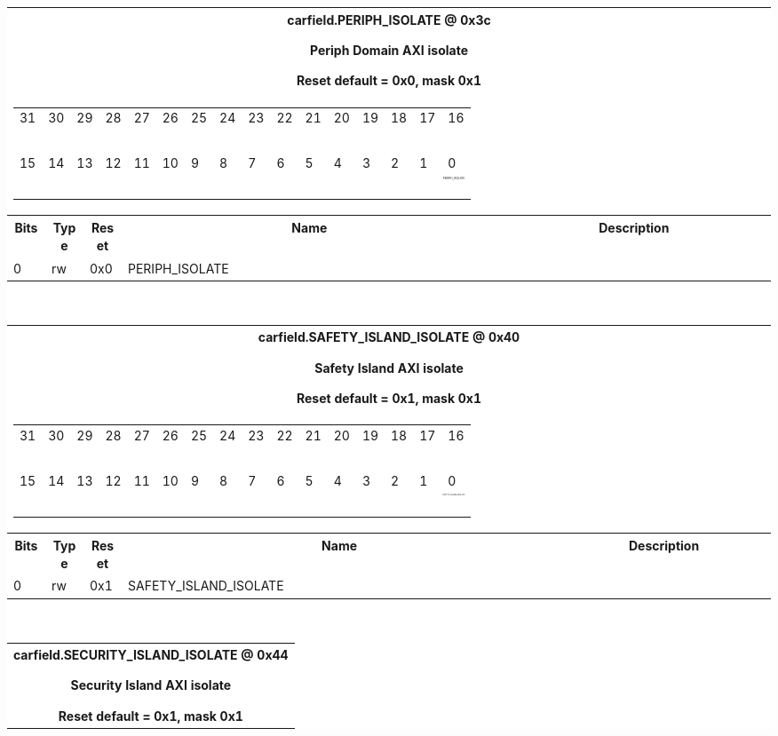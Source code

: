 <table class="regdef" id="Reg_periph_isolate">
 <tr>
  <th class="regdef" colspan=5>
   <div>carfield.PERIPH_ISOLATE @ 0x3c</div>
   <div><p>Periph Domain  AXI isolate</p></div>
   <div>Reset default = 0x0, mask 0x1</div>
  </th>
 </tr>
<tr><td colspan=5><table class="regpic"><tr><td class="bitnum">31</td><td class="bitnum">30</td><td class="bitnum">29</td><td class="bitnum">28</td><td class="bitnum">27</td><td class="bitnum">26</td><td class="bitnum">25</td><td class="bitnum">24</td><td class="bitnum">23</td><td class="bitnum">22</td><td class="bitnum">21</td><td class="bitnum">20</td><td class="bitnum">19</td><td class="bitnum">18</td><td class="bitnum">17</td><td class="bitnum">16</td></tr><tr><td class="unused" colspan=16>&nbsp;</td>
</tr>
<tr><td class="bitnum">15</td><td class="bitnum">14</td><td class="bitnum">13</td><td class="bitnum">12</td><td class="bitnum">11</td><td class="bitnum">10</td><td class="bitnum">9</td><td class="bitnum">8</td><td class="bitnum">7</td><td class="bitnum">6</td><td class="bitnum">5</td><td class="bitnum">4</td><td class="bitnum">3</td><td class="bitnum">2</td><td class="bitnum">1</td><td class="bitnum">0</td></tr><tr><td class="unused" colspan=15>&nbsp;</td>
<td class="fname" colspan=1 style="font-size:21.428571428571427%">PERIPH_ISOLATE</td>
</tr></table></td></tr>
<tr><th width=5%>Bits</th><th width=5%>Type</th><th width=5%>Reset</th><th>Name</th><th>Description</th></tr><tr><td class="regbits">0</td><td class="regperm">rw</td><td class="regrv">0x0</td><td class="regfn">PERIPH_ISOLATE</td><td class="regde"></td></table>
<br>
<table class="regdef" id="Reg_safety_island_isolate">
 <tr>
  <th class="regdef" colspan=5>
   <div>carfield.SAFETY_ISLAND_ISOLATE @ 0x40</div>
   <div><p>Safety Island AXI isolate</p></div>
   <div>Reset default = 0x1, mask 0x1</div>
  </th>
 </tr>
<tr><td colspan=5><table class="regpic"><tr><td class="bitnum">31</td><td class="bitnum">30</td><td class="bitnum">29</td><td class="bitnum">28</td><td class="bitnum">27</td><td class="bitnum">26</td><td class="bitnum">25</td><td class="bitnum">24</td><td class="bitnum">23</td><td class="bitnum">22</td><td class="bitnum">21</td><td class="bitnum">20</td><td class="bitnum">19</td><td class="bitnum">18</td><td class="bitnum">17</td><td class="bitnum">16</td></tr><tr><td class="unused" colspan=16>&nbsp;</td>
</tr>
<tr><td class="bitnum">15</td><td class="bitnum">14</td><td class="bitnum">13</td><td class="bitnum">12</td><td class="bitnum">11</td><td class="bitnum">10</td><td class="bitnum">9</td><td class="bitnum">8</td><td class="bitnum">7</td><td class="bitnum">6</td><td class="bitnum">5</td><td class="bitnum">4</td><td class="bitnum">3</td><td class="bitnum">2</td><td class="bitnum">1</td><td class="bitnum">0</td></tr><tr><td class="unused" colspan=15>&nbsp;</td>
<td class="fname" colspan=1 style="font-size:14.285714285714286%">SAFETY_ISLAND_ISOLATE</td>
</tr></table></td></tr>
<tr><th width=5%>Bits</th><th width=5%>Type</th><th width=5%>Reset</th><th>Name</th><th>Description</th></tr><tr><td class="regbits">0</td><td class="regperm">rw</td><td class="regrv">0x1</td><td class="regfn">SAFETY_ISLAND_ISOLATE</td><td class="regde"></td></table>
<br>
<table class="regdef" id="Reg_security_island_isolate">
 <tr>
  <th class="regdef" colspan=5>
   <div>carfield.SECURITY_ISLAND_ISOLATE @ 0x44</div>
   <div><p>Security Island AXI isolate</p></div>
   <div>Reset default = 0x1, mask 0x1</div>
  </th>
 </tr>